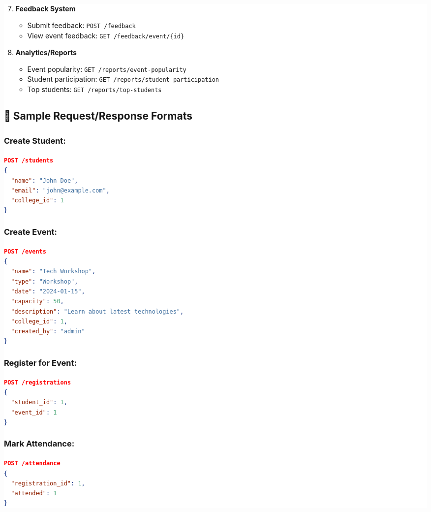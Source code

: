 7. **Feedback System**
   - Submit feedback: `POST /feedback`
   - View event feedback: `GET /feedback/event/{id}`

8. **Analytics/Reports**
   - Event popularity: `GET /reports/event-popularity`
   - Student participation: `GET /reports/student-participation`
   - Top students: `GET /reports/top-students`

## 📝 **Sample Request/Response Formats**

### **Create Student:**
```json
POST /students
{
  "name": "John Doe",
  "email": "john@example.com",
  "college_id": 1
}
```

### **Create Event:**
```json
POST /events
{
  "name": "Tech Workshop",
  "type": "Workshop",
  "date": "2024-01-15",
  "capacity": 50,
  "description": "Learn about latest technologies",
  "college_id": 1,
  "created_by": "admin"
}
```

### **Register for Event:**
```json
POST /registrations
{
  "student_id": 1,
  "event_id": 1
}
```

### **Mark Attendance:**
```json
POST /attendance
{
  "registration_id": 1,
  "attended": 1
}
```
